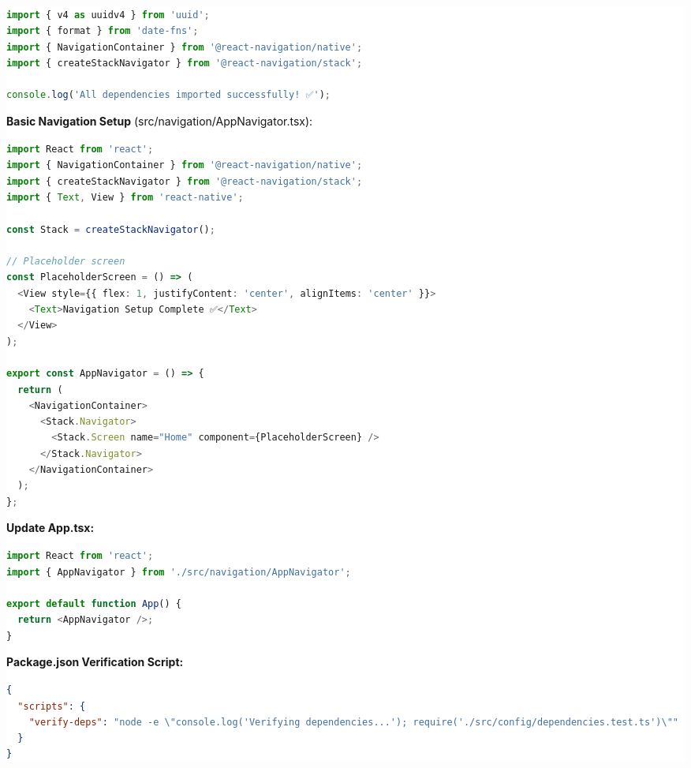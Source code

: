 ```typescript
import { v4 as uuidv4 } from 'uuid';
import { format } from 'date-fns';
import { NavigationContainer } from '@react-navigation/native';
import { createStackNavigator } from '@react-navigation/stack';

console.log('All dependencies imported successfully! ✅');
```

**Basic Navigation Setup** (src/navigation/AppNavigator.tsx):
```typescript
import React from 'react';
import { NavigationContainer } from '@react-navigation/native';
import { createStackNavigator } from '@react-navigation/stack';
import { Text, View } from 'react-native';

const Stack = createStackNavigator();

// Placeholder screen
const PlaceholderScreen = () => (
  <View style={{ flex: 1, justifyContent: 'center', alignItems: 'center' }}>
    <Text>Navigation Setup Complete ✅</Text>
  </View>
);

export const AppNavigator = () => {
  return (
    <NavigationContainer>
      <Stack.Navigator>
        <Stack.Screen name="Home" component={PlaceholderScreen} />
      </Stack.Navigator>
    </NavigationContainer>
  );
};
```

**Update App.tsx:**
```typescript
import React from 'react';
import { AppNavigator } from './src/navigation/AppNavigator';

export default function App() {
  return <AppNavigator />;
}
```

**Package.json Verification Script:**
```json
{
  "scripts": {
    "verify-deps": "node -e \"console.log('Verifying dependencies...'); require('./src/config/dependencies.test.ts')\""
  }
}
```
